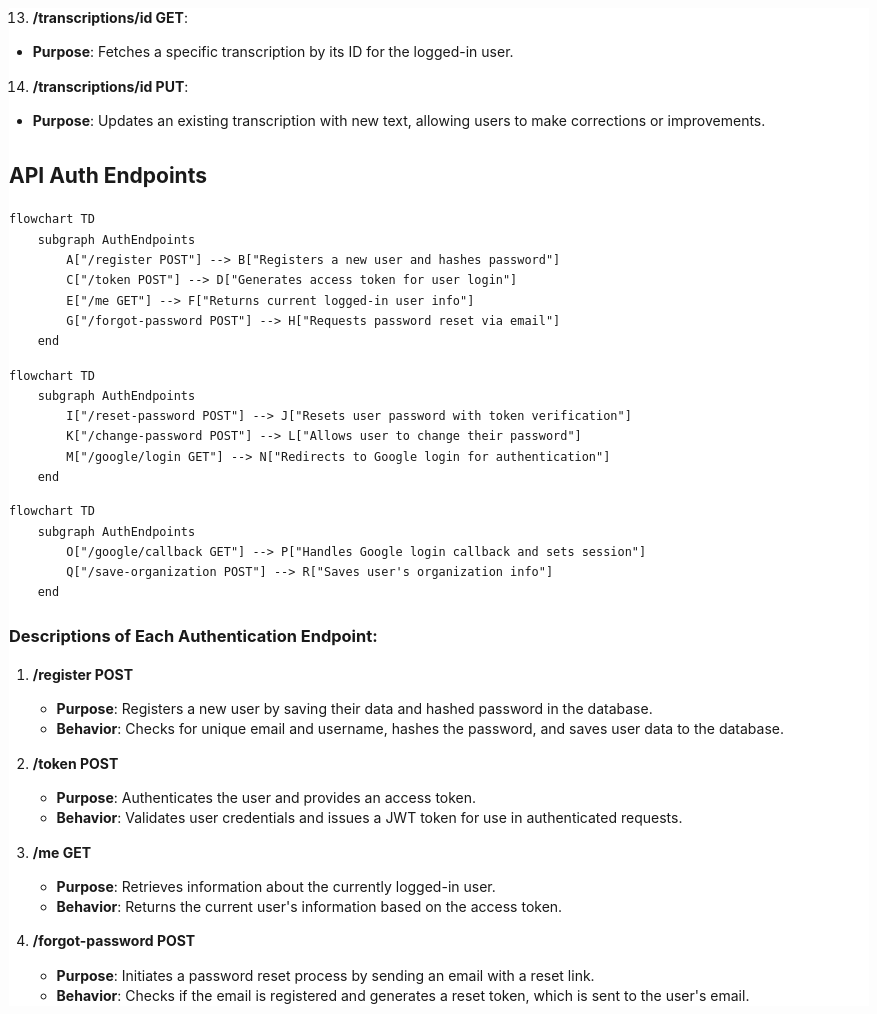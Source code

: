 13. **/transcriptions/id GET**:
   - **Purpose**: Fetches a specific transcription by its ID for the logged-in user.

14. **/transcriptions/id PUT**:
   - **Purpose**: Updates an existing transcription with new text, allowing users to make corrections or improvements.

## API Auth Endpoints

```mermaid
flowchart TD
    subgraph AuthEndpoints
        A["/register POST"] --> B["Registers a new user and hashes password"]
        C["/token POST"] --> D["Generates access token for user login"]
        E["/me GET"] --> F["Returns current logged-in user info"]
        G["/forgot-password POST"] --> H["Requests password reset via email"]
    end
```

```mermaid
flowchart TD
    subgraph AuthEndpoints
        I["/reset-password POST"] --> J["Resets user password with token verification"]
        K["/change-password POST"] --> L["Allows user to change their password"]
        M["/google/login GET"] --> N["Redirects to Google login for authentication"]
    end
```

```mermaid
flowchart TD
    subgraph AuthEndpoints
        O["/google/callback GET"] --> P["Handles Google login callback and sets session"]
        Q["/save-organization POST"] --> R["Saves user's organization info"]
    end
```

### Descriptions of Each Authentication Endpoint:

1. **/register POST**
   - **Purpose**: Registers a new user by saving their data and hashed password in the database.
   - **Behavior**: Checks for unique email and username, hashes the password, and saves user data to the database.

2. **/token POST**
   - **Purpose**: Authenticates the user and provides an access token.
   - **Behavior**: Validates user credentials and issues a JWT token for use in authenticated requests.

3. **/me GET**
   - **Purpose**: Retrieves information about the currently logged-in user.
   - **Behavior**: Returns the current user's information based on the access token.

4. **/forgot-password POST**
   - **Purpose**: Initiates a password reset process by sending an email with a reset link.
   - **Behavior**: Checks if the email is registered and generates a reset token, which is sent to the user's email.

